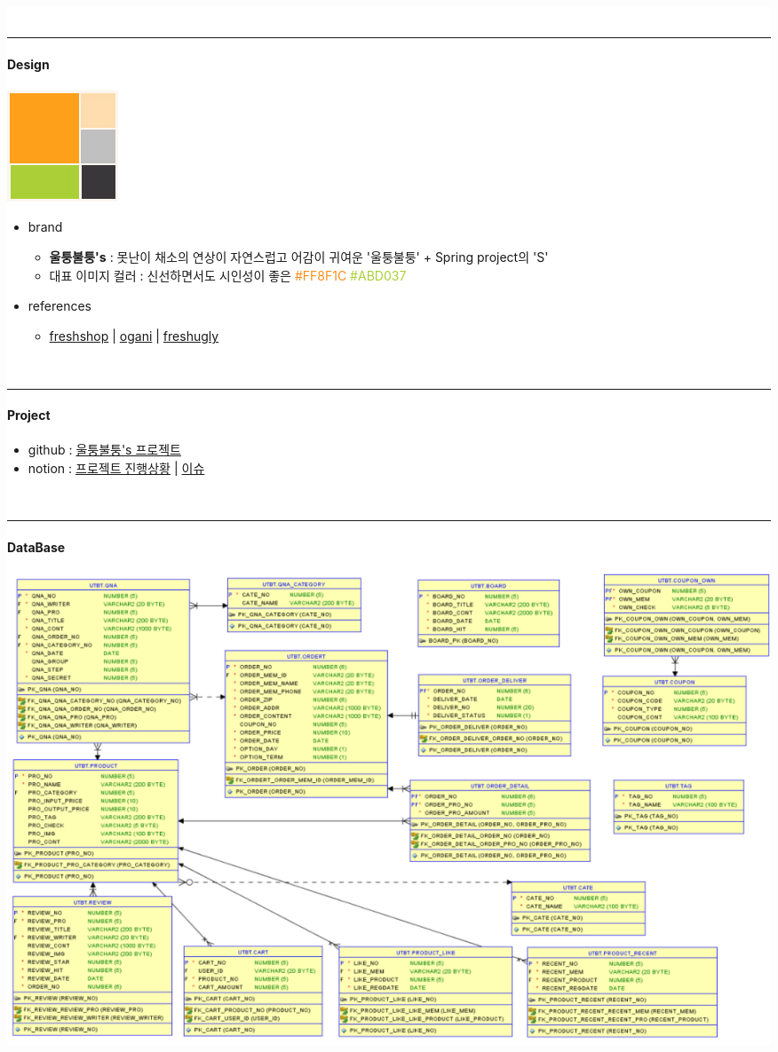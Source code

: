 
<br>

---
#### Design

<img src="../assets/img/projects/proj-2/28.png" style="cursor: pointer;" onclick="window.open(this.src)">

* brand
	- **울퉁불퉁's** : 못난이 채소의 연상이 자연스럽고 어감이 귀여운 '울퉁불퉁' + Spring project의 'S'
	- 대표 이미지 컬러 : 신선하면서도 시인성이 좋은 <span style="color:#FF8F1C;">#FF8F1C</span> <span style="color:#ABD037;">#ABD037</span>

* references
	- [freshshop](https://technext.github.io/freshshop/about.html) \| [ogani](https://technext.github.io/ogani/checkout.html) \| [freshugly](https://www.freshugly.com/)


<br>

---

#### Project
* github : [울퉁불퉁's 프로젝트](https://github.com/csooy38/SpringTeamProject)
* notion : [프로젝트 진행상황](https://url.kr/y2l6c8) \| [이슈](https://url.kr/xfab7e)

<br>

---
#### DataBase

<img src="../assets/img/projects/proj-2/29.png" style="cursor: pointer;" onclick="window.open(this.src)">
